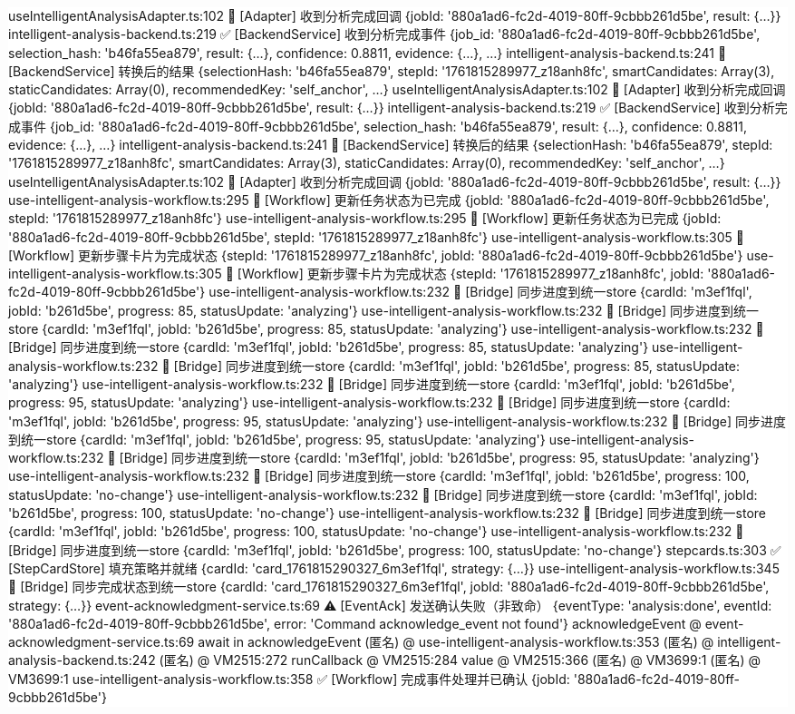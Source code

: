 useIntelligentAnalysisAdapter.ts:102 🎉 [Adapter] 收到分析完成回调 {jobId: '880a1ad6-fc2d-4019-80ff-9cbbb261d5be', result: {…}}
intelligent-analysis-backend.ts:219 ✅ [BackendService] 收到分析完成事件 {job_id: '880a1ad6-fc2d-4019-80ff-9cbbb261d5be', selection_hash: 'b46fa55ea879', result: {…}, confidence: 0.8811, evidence: {…}, …}
intelligent-analysis-backend.ts:241 🔄 [BackendService] 转换后的结果 {selectionHash: 'b46fa55ea879', stepId: '1761815289977_z18anh8fc', smartCandidates: Array(3), staticCandidates: Array(0), recommendedKey: 'self_anchor', …}
useIntelligentAnalysisAdapter.ts:102 🎉 [Adapter] 收到分析完成回调 {jobId: '880a1ad6-fc2d-4019-80ff-9cbbb261d5be', result: {…}}
intelligent-analysis-backend.ts:219 ✅ [BackendService] 收到分析完成事件 {job_id: '880a1ad6-fc2d-4019-80ff-9cbbb261d5be', selection_hash: 'b46fa55ea879', result: {…}, confidence: 0.8811, evidence: {…}, …}
intelligent-analysis-backend.ts:241 🔄 [BackendService] 转换后的结果 {selectionHash: 'b46fa55ea879', stepId: '1761815289977_z18anh8fc', smartCandidates: Array(3), staticCandidates: Array(0), recommendedKey: 'self_anchor', …}
useIntelligentAnalysisAdapter.ts:102 🎉 [Adapter] 收到分析完成回调 {jobId: '880a1ad6-fc2d-4019-80ff-9cbbb261d5be', result: {…}}
use-intelligent-analysis-workflow.ts:295 🔗 [Workflow] 更新任务状态为已完成 {jobId: '880a1ad6-fc2d-4019-80ff-9cbbb261d5be', stepId: '1761815289977_z18anh8fc'}
use-intelligent-analysis-workflow.ts:295 🔗 [Workflow] 更新任务状态为已完成 {jobId: '880a1ad6-fc2d-4019-80ff-9cbbb261d5be', stepId: '1761815289977_z18anh8fc'}
use-intelligent-analysis-workflow.ts:305 🎯 [Workflow] 更新步骤卡片为完成状态 {stepId: '1761815289977_z18anh8fc', jobId: '880a1ad6-fc2d-4019-80ff-9cbbb261d5be'}
use-intelligent-analysis-workflow.ts:305 🎯 [Workflow] 更新步骤卡片为完成状态 {stepId: '1761815289977_z18anh8fc', jobId: '880a1ad6-fc2d-4019-80ff-9cbbb261d5be'}
use-intelligent-analysis-workflow.ts:232 🔗 [Bridge] 同步进度到统一store {cardId: 'm3ef1fql', jobId: 'b261d5be', progress: 85, statusUpdate: 'analyzing'}
use-intelligent-analysis-workflow.ts:232 🔗 [Bridge] 同步进度到统一store {cardId: 'm3ef1fql', jobId: 'b261d5be', progress: 85, statusUpdate: 'analyzing'}
use-intelligent-analysis-workflow.ts:232 🔗 [Bridge] 同步进度到统一store {cardId: 'm3ef1fql', jobId: 'b261d5be', progress: 85, statusUpdate: 'analyzing'}
use-intelligent-analysis-workflow.ts:232 🔗 [Bridge] 同步进度到统一store {cardId: 'm3ef1fql', jobId: 'b261d5be', progress: 85, statusUpdate: 'analyzing'}
use-intelligent-analysis-workflow.ts:232 🔗 [Bridge] 同步进度到统一store {cardId: 'm3ef1fql', jobId: 'b261d5be', progress: 95, statusUpdate: 'analyzing'}
use-intelligent-analysis-workflow.ts:232 🔗 [Bridge] 同步进度到统一store {cardId: 'm3ef1fql', jobId: 'b261d5be', progress: 95, statusUpdate: 'analyzing'}
use-intelligent-analysis-workflow.ts:232 🔗 [Bridge] 同步进度到统一store {cardId: 'm3ef1fql', jobId: 'b261d5be', progress: 95, statusUpdate: 'analyzing'}
use-intelligent-analysis-workflow.ts:232 🔗 [Bridge] 同步进度到统一store {cardId: 'm3ef1fql', jobId: 'b261d5be', progress: 95, statusUpdate: 'analyzing'}
use-intelligent-analysis-workflow.ts:232 🔗 [Bridge] 同步进度到统一store {cardId: 'm3ef1fql', jobId: 'b261d5be', progress: 100, statusUpdate: 'no-change'}
use-intelligent-analysis-workflow.ts:232 🔗 [Bridge] 同步进度到统一store {cardId: 'm3ef1fql', jobId: 'b261d5be', progress: 100, statusUpdate: 'no-change'}
use-intelligent-analysis-workflow.ts:232 🔗 [Bridge] 同步进度到统一store {cardId: 'm3ef1fql', jobId: 'b261d5be', progress: 100, statusUpdate: 'no-change'}
use-intelligent-analysis-workflow.ts:232 🔗 [Bridge] 同步进度到统一store {cardId: 'm3ef1fql', jobId: 'b261d5be', progress: 100, statusUpdate: 'no-change'}
stepcards.ts:303 ✅ [StepCardStore] 填充策略并就绪 {cardId: 'card_1761815290327_6m3ef1fql', strategy: {…}}
use-intelligent-analysis-workflow.ts:345 🔗 [Bridge] 同步完成状态到统一store {cardId: 'card_1761815290327_6m3ef1fql', jobId: '880a1ad6-fc2d-4019-80ff-9cbbb261d5be', strategy: {…}}
event-acknowledgment-service.ts:69  ⚠️ [EventAck] 发送确认失败（非致命） {eventType: 'analysis:done', eventId: '880a1ad6-fc2d-4019-80ff-9cbbb261d5be', error: 'Command acknowledge_event not found'}
acknowledgeEvent @ event-acknowledgment-service.ts:69
await in acknowledgeEvent
(匿名) @ use-intelligent-analysis-workflow.ts:353
(匿名) @ intelligent-analysis-backend.ts:242
(匿名) @ VM2515:272
runCallback @ VM2515:284
value @ VM2515:366
(匿名) @ VM3699:1
(匿名) @ VM3699:1
use-intelligent-analysis-workflow.ts:358 ✅ [Workflow] 完成事件处理并已确认 {jobId: '880a1ad6-fc2d-4019-80ff-9cbbb261d5be'}